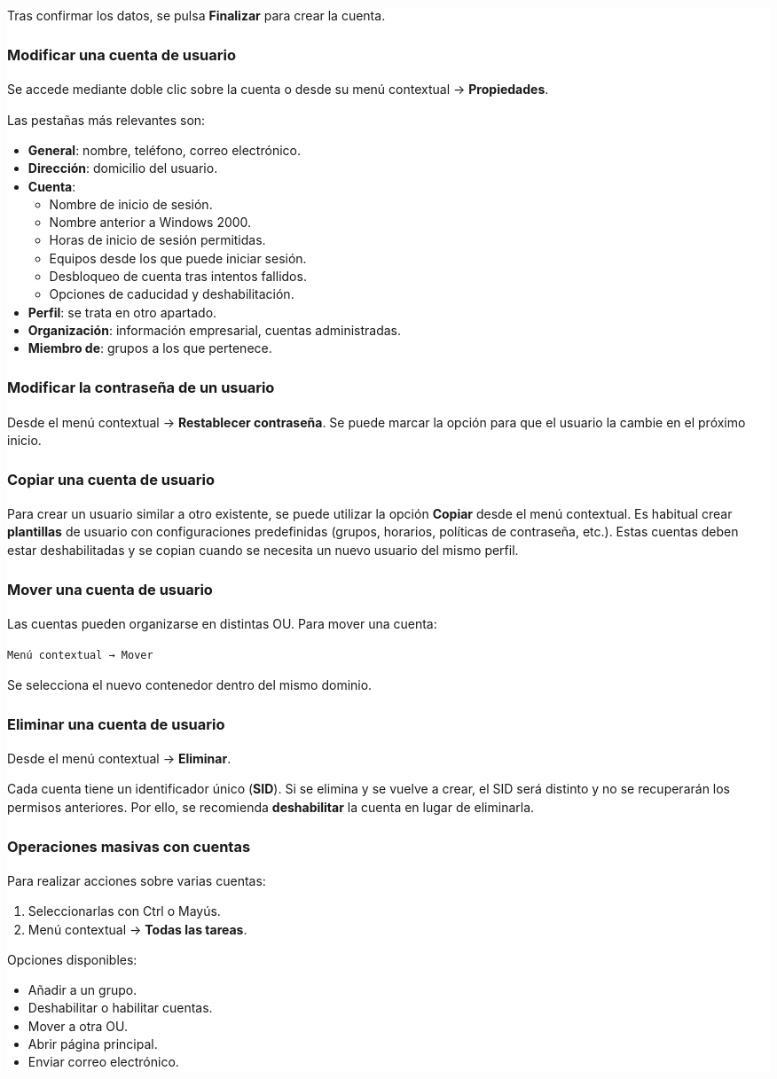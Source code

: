 
Tras confirmar los datos, se pulsa **Finalizar** para crear la cuenta.

### Modificar una cuenta de usuario

Se accede mediante doble clic sobre la cuenta o desde su menú contextual → **Propiedades**. 

Las pestañas más relevantes son:

- **General**: nombre, teléfono, correo electrónico.
- **Dirección**: domicilio del usuario.
- **Cuenta**:
    - Nombre de inicio de sesión.
    - Nombre anterior a Windows 2000.
    - Horas de inicio de sesión permitidas.
    - Equipos desde los que puede iniciar sesión.
    - Desbloqueo de cuenta tras intentos fallidos.
    - Opciones de caducidad y deshabilitación.
- **Perfil**: se trata en otro apartado.
- **Organización**: información empresarial, cuentas administradas.
- **Miembro de**: grupos a los que pertenece.

### Modificar la contraseña de un usuario

Desde el menú contextual → **Restablecer contraseña**. Se puede marcar la opción para que el usuario la cambie en el próximo inicio.


### Copiar una cuenta de usuario

Para crear un usuario similar a otro existente, se puede utilizar la opción **Copiar** desde el menú contextual. Es habitual crear **plantillas** de usuario con configuraciones predefinidas (grupos, horarios, políticas de contraseña, etc.). Estas cuentas deben estar deshabilitadas y se copian cuando se necesita un nuevo usuario del mismo perfil.

### Mover una cuenta de usuario

Las cuentas pueden organizarse en distintas OU. Para mover una cuenta:

```plaintext
Menú contextual → Mover
```

Se selecciona el nuevo contenedor dentro del mismo dominio.

### Eliminar una cuenta de usuario

Desde el menú contextual → **Eliminar**.

Cada cuenta tiene un identificador único (**SID**). Si se elimina y se vuelve a crear, el SID será distinto y no se recuperarán los permisos anteriores. Por ello, se recomienda **deshabilitar** la cuenta en lugar de eliminarla.


### Operaciones masivas con cuentas

Para realizar acciones sobre varias cuentas:

1. Seleccionarlas con Ctrl o Mayús.
2. Menú contextual → **Todas las tareas**.

Opciones disponibles:

- Añadir a un grupo.
- Deshabilitar o habilitar cuentas.
- Mover a otra OU.
- Abrir página principal.
- Enviar correo electrónico.
